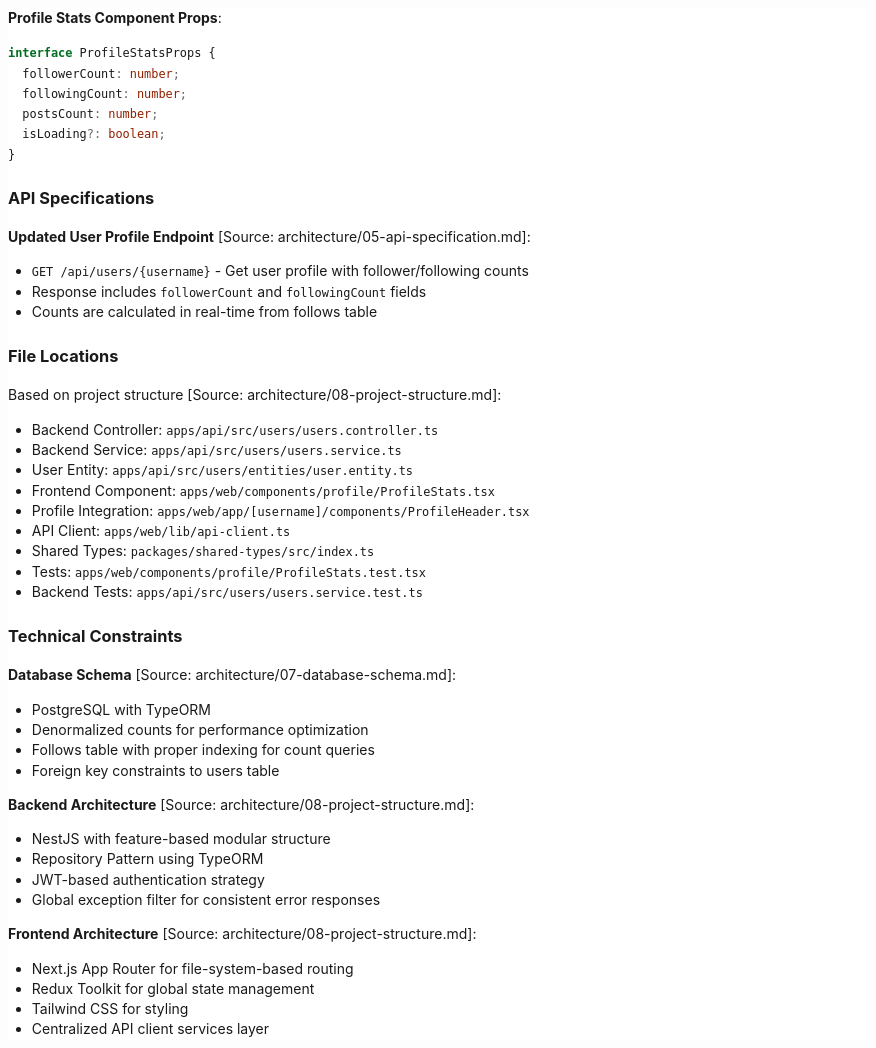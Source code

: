 **Profile Stats Component Props**:

```typescript
interface ProfileStatsProps {
  followerCount: number;
  followingCount: number;
  postsCount: number;
  isLoading?: boolean;
}
```

### API Specifications

**Updated User Profile Endpoint** [Source: architecture/05-api-specification.md]:

- `GET /api/users/{username}` - Get user profile with follower/following counts
- Response includes `followerCount` and `followingCount` fields
- Counts are calculated in real-time from follows table

### File Locations

Based on project structure [Source: architecture/08-project-structure.md]:

- Backend Controller: `apps/api/src/users/users.controller.ts`
- Backend Service: `apps/api/src/users/users.service.ts`
- User Entity: `apps/api/src/users/entities/user.entity.ts`
- Frontend Component: `apps/web/components/profile/ProfileStats.tsx`
- Profile Integration: `apps/web/app/[username]/components/ProfileHeader.tsx`
- API Client: `apps/web/lib/api-client.ts`
- Shared Types: `packages/shared-types/src/index.ts`
- Tests: `apps/web/components/profile/ProfileStats.test.tsx`
- Backend Tests: `apps/api/src/users/users.service.test.ts`

### Technical Constraints

**Database Schema** [Source: architecture/07-database-schema.md]:

- PostgreSQL with TypeORM
- Denormalized counts for performance optimization
- Follows table with proper indexing for count queries
- Foreign key constraints to users table

**Backend Architecture** [Source: architecture/08-project-structure.md]:

- NestJS with feature-based modular structure
- Repository Pattern using TypeORM
- JWT-based authentication strategy
- Global exception filter for consistent error responses

**Frontend Architecture** [Source: architecture/08-project-structure.md]:

- Next.js App Router for file-system-based routing
- Redux Toolkit for global state management
- Tailwind CSS for styling
- Centralized API client services layer
